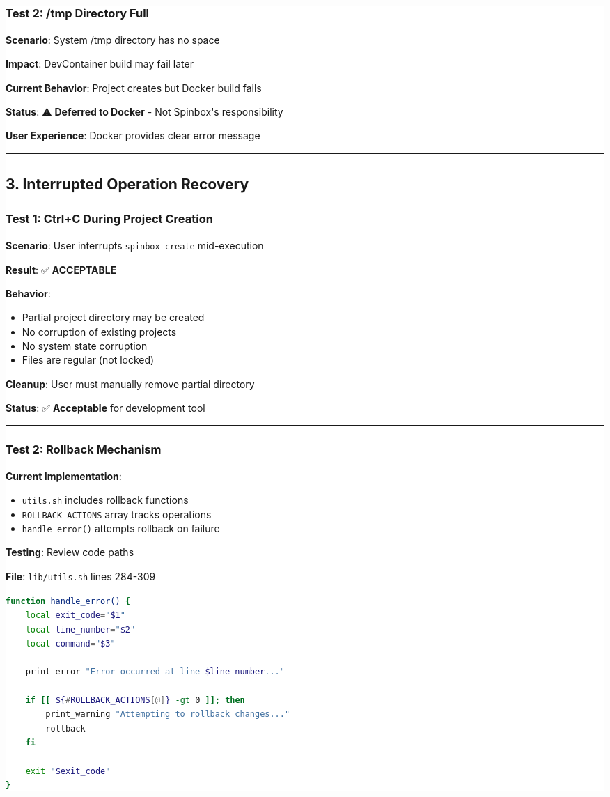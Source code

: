 ### Test 2: /tmp Directory Full

**Scenario**: System /tmp directory has no space

**Impact**: DevContainer build may fail later

**Current Behavior**: Project creates but Docker build fails

**Status**: ⚠️ **Deferred to Docker** - Not Spinbox's responsibility

**User Experience**: Docker provides clear error message

---

## 3. Interrupted Operation Recovery

### Test 1: Ctrl+C During Project Creation

**Scenario**: User interrupts `spinbox create` mid-execution

**Result**: ✅ **ACCEPTABLE**

**Behavior**:
- Partial project directory may be created
- No corruption of existing projects
- No system state corruption
- Files are regular (not locked)

**Cleanup**: User must manually remove partial directory

**Status**: ✅ **Acceptable** for development tool

---

### Test 2: Rollback Mechanism

**Current Implementation**:
- `utils.sh` includes rollback functions
- `ROLLBACK_ACTIONS` array tracks operations
- `handle_error()` attempts rollback on failure

**Testing**: Review code paths

**File**: `lib/utils.sh` lines 284-309

```bash
function handle_error() {
    local exit_code="$1"
    local line_number="$2"
    local command="$3"

    print_error "Error occurred at line $line_number..."

    if [[ ${#ROLLBACK_ACTIONS[@]} -gt 0 ]]; then
        print_warning "Attempting to rollback changes..."
        rollback
    fi

    exit "$exit_code"
}
```
